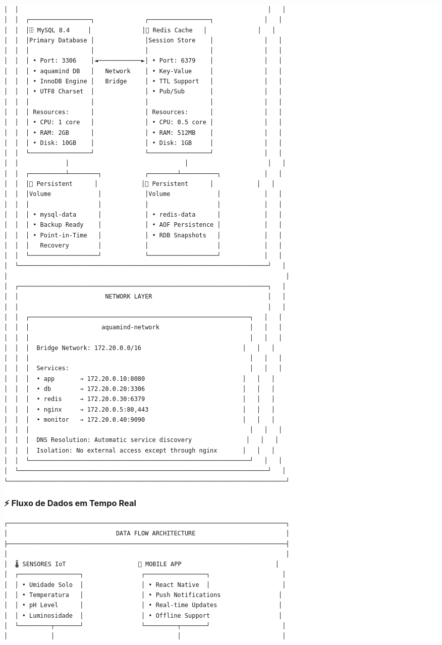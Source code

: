 ```
│  │                                                                     │   │
│  │  ┌─────────────────┐              ┌─────────────────┐              │   │
│  │  │🗄️ MySQL 8.4     │              │💾 Redis Cache   │              │   │
│  │  │Primary Database │              │Session Store    │              │   │
│  │  │                 │              │                 │              │   │
│  │  │ • Port: 3306    │◄────────────►│ • Port: 6379    │              │   │
│  │  │ • aquamind DB   │   Network    │ • Key-Value     │              │   │
│  │  │ • InnoDB Engine │   Bridge     │ • TTL Support   │              │   │
│  │  │ • UTF8 Charset  │              │ • Pub/Sub       │              │   │
│  │  │                 │              │                 │              │   │
│  │  │ Resources:      │              │ Resources:      │              │   │
│  │  │ • CPU: 1 core   │              │ • CPU: 0.5 core │              │   │
│  │  │ • RAM: 2GB      │              │ • RAM: 512MB    │              │   │
│  │  │ • Disk: 10GB    │              │ • Disk: 1GB     │              │   │
│  │  └─────────────────┘              └─────────────────┘              │   │
│  │             │                                │                      │   │
│  │  ┌──────────┴────────┐            ┌────────┴──────────┐            │   │
│  │  │📂 Persistent      │            │📂 Persistent      │            │   │
│  │  │Volume             │            │Volume             │            │   │
│  │  │                   │            │                   │            │   │
│  │  │ • mysql-data      │            │ • redis-data      │            │   │
│  │  │ • Backup Ready    │            │ • AOF Persistence │            │   │
│  │  │ • Point-in-Time   │            │ • RDB Snapshots   │            │   │
│  │  │   Recovery        │            │                   │            │   │
│  │  └───────────────────┘            └───────────────────┘            │   │
│  └─────────────────────────────────────────────────────────────────────┘   │
│                                                                             │
│  ┌─────────────────────────────────────────────────────────────────────┐   │
│  │                        NETWORK LAYER                                │   │
│  │                                                                     │   │
│  │  ┌─────────────────────────────────────────────────────────────┐   │   │
│  │  │                    aquamind-network                         │   │   │
│  │  │                                                             │   │   │
│  │  │  Bridge Network: 172.20.0.0/16                            │   │   │
│  │  │                                                             │   │   │
│  │  │  Services:                                                  │   │   │
│  │  │  • app       → 172.20.0.10:8080                           │   │   │
│  │  │  • db        → 172.20.0.20:3306                           │   │   │
│  │  │  • redis     → 172.20.0.30:6379                           │   │   │
│  │  │  • nginx     → 172.20.0.5:80,443                          │   │   │
│  │  │  • monitor   → 172.20.0.40:9090                           │   │   │
│  │  │                                                             │   │   │
│  │  │  DNS Resolution: Automatic service discovery               │   │   │
│  │  │  Isolation: No external access except through nginx       │   │   │
│  │  └─────────────────────────────────────────────────────────────┘   │   │
│  └─────────────────────────────────────────────────────────────────────┘   │
└─────────────────────────────────────────────────────────────────────────────┘
```

### ⚡ **Fluxo de Dados em Tempo Real**
```
┌─────────────────────────────────────────────────────────────────────────────┐
│                              DATA FLOW ARCHITECTURE                         │
├─────────────────────────────────────────────────────────────────────────────┤
│                                                                             │
│  🌡️ SENSORES IoT                    📱 MOBILE APP                          │
│  ┌─────────────────┐                ┌─────────────────┐                    │
│  │ • Umidade Solo  │                │ • React Native  │                    │
│  │ • Temperatura   │                │ • Push Notifications                │
│  │ • pH Level      │                │ • Real-time Updates                 │
│  │ • Luminosidade  │                │ • Offline Support                   │
│  └─────────┬───────┘                └─────────┬───────┘                    │
│            │                                  │                            │
```